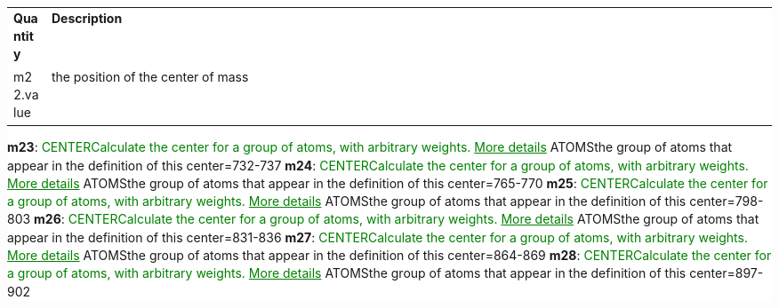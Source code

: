 <span style="display:none;" id="data/002_cyclohexane_plumed.datm22">The CENTER action with label <b>m22</b> calculates the following quantities:<table  align="center" frame="void" width="95%" cellpadding="5%"><tr><td width="5%"><b> Quantity </b>  </td><td><b> Description </b> </td></tr><tr><td width="5%">m22.value</td><td>the position of the center of mass</td></tr></table></span><b name="data/002_cyclohexane_plumed.datm23" onclick='showPath("data/002_cyclohexane_plumed.dat","data/002_cyclohexane_plumed.datm23","data/002_cyclohexane_plumed.datm23","brown")'>m23</b>: <span class="plumedtooltip" style="color:green">CENTER<span class="right">Calculate the center for a group of atoms, with arbitrary weights. <a href="https://www.plumed.org/doc-master/user-doc/html/CENTER" style="color:green">More details</a><i></i></span></span> <span class="plumedtooltip">ATOMS<span class="right">the group of atoms that appear in the definition of this center<i></i></span></span>=732-737
<span style="display:none;" id="data/002_cyclohexane_plumed.datm23">The CENTER action with label <b>m23</b> calculates the following quantities:<table  align="center" frame="void" width="95%" cellpadding="5%"><tr><td width="5%"><b> Quantity </b>  </td><td><b> Description </b> </td></tr><tr><td width="5%">m23.value</td><td>the position of the center of mass</td></tr></table></span><b name="data/002_cyclohexane_plumed.datm24" onclick='showPath("data/002_cyclohexane_plumed.dat","data/002_cyclohexane_plumed.datm24","data/002_cyclohexane_plumed.datm24","brown")'>m24</b>: <span class="plumedtooltip" style="color:green">CENTER<span class="right">Calculate the center for a group of atoms, with arbitrary weights. <a href="https://www.plumed.org/doc-master/user-doc/html/CENTER" style="color:green">More details</a><i></i></span></span> <span class="plumedtooltip">ATOMS<span class="right">the group of atoms that appear in the definition of this center<i></i></span></span>=765-770
<span style="display:none;" id="data/002_cyclohexane_plumed.datm24">The CENTER action with label <b>m24</b> calculates the following quantities:<table  align="center" frame="void" width="95%" cellpadding="5%"><tr><td width="5%"><b> Quantity </b>  </td><td><b> Description </b> </td></tr><tr><td width="5%">m24.value</td><td>the position of the center of mass</td></tr></table></span><b name="data/002_cyclohexane_plumed.datm25" onclick='showPath("data/002_cyclohexane_plumed.dat","data/002_cyclohexane_plumed.datm25","data/002_cyclohexane_plumed.datm25","brown")'>m25</b>: <span class="plumedtooltip" style="color:green">CENTER<span class="right">Calculate the center for a group of atoms, with arbitrary weights. <a href="https://www.plumed.org/doc-master/user-doc/html/CENTER" style="color:green">More details</a><i></i></span></span> <span class="plumedtooltip">ATOMS<span class="right">the group of atoms that appear in the definition of this center<i></i></span></span>=798-803
<span style="display:none;" id="data/002_cyclohexane_plumed.datm25">The CENTER action with label <b>m25</b> calculates the following quantities:<table  align="center" frame="void" width="95%" cellpadding="5%"><tr><td width="5%"><b> Quantity </b>  </td><td><b> Description </b> </td></tr><tr><td width="5%">m25.value</td><td>the position of the center of mass</td></tr></table></span><b name="data/002_cyclohexane_plumed.datm26" onclick='showPath("data/002_cyclohexane_plumed.dat","data/002_cyclohexane_plumed.datm26","data/002_cyclohexane_plumed.datm26","brown")'>m26</b>: <span class="plumedtooltip" style="color:green">CENTER<span class="right">Calculate the center for a group of atoms, with arbitrary weights. <a href="https://www.plumed.org/doc-master/user-doc/html/CENTER" style="color:green">More details</a><i></i></span></span> <span class="plumedtooltip">ATOMS<span class="right">the group of atoms that appear in the definition of this center<i></i></span></span>=831-836
<span style="display:none;" id="data/002_cyclohexane_plumed.datm26">The CENTER action with label <b>m26</b> calculates the following quantities:<table  align="center" frame="void" width="95%" cellpadding="5%"><tr><td width="5%"><b> Quantity </b>  </td><td><b> Description </b> </td></tr><tr><td width="5%">m26.value</td><td>the position of the center of mass</td></tr></table></span><b name="data/002_cyclohexane_plumed.datm27" onclick='showPath("data/002_cyclohexane_plumed.dat","data/002_cyclohexane_plumed.datm27","data/002_cyclohexane_plumed.datm27","brown")'>m27</b>: <span class="plumedtooltip" style="color:green">CENTER<span class="right">Calculate the center for a group of atoms, with arbitrary weights. <a href="https://www.plumed.org/doc-master/user-doc/html/CENTER" style="color:green">More details</a><i></i></span></span> <span class="plumedtooltip">ATOMS<span class="right">the group of atoms that appear in the definition of this center<i></i></span></span>=864-869
<span style="display:none;" id="data/002_cyclohexane_plumed.datm27">The CENTER action with label <b>m27</b> calculates the following quantities:<table  align="center" frame="void" width="95%" cellpadding="5%"><tr><td width="5%"><b> Quantity </b>  </td><td><b> Description </b> </td></tr><tr><td width="5%">m27.value</td><td>the position of the center of mass</td></tr></table></span><b name="data/002_cyclohexane_plumed.datm28" onclick='showPath("data/002_cyclohexane_plumed.dat","data/002_cyclohexane_plumed.datm28","data/002_cyclohexane_plumed.datm28","brown")'>m28</b>: <span class="plumedtooltip" style="color:green">CENTER<span class="right">Calculate the center for a group of atoms, with arbitrary weights. <a href="https://www.plumed.org/doc-master/user-doc/html/CENTER" style="color:green">More details</a><i></i></span></span> <span class="plumedtooltip">ATOMS<span class="right">the group of atoms that appear in the definition of this center<i></i></span></span>=897-902